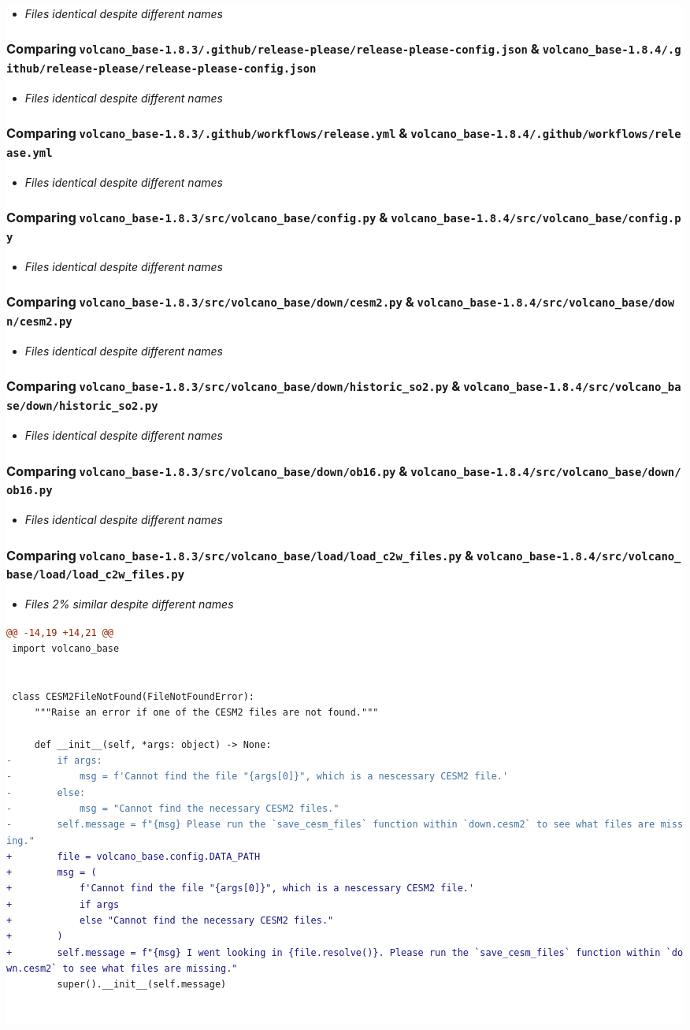  * *Files identical despite different names*

### Comparing `volcano_base-1.8.3/.github/release-please/release-please-config.json` & `volcano_base-1.8.4/.github/release-please/release-please-config.json`

 * *Files identical despite different names*

### Comparing `volcano_base-1.8.3/.github/workflows/release.yml` & `volcano_base-1.8.4/.github/workflows/release.yml`

 * *Files identical despite different names*

### Comparing `volcano_base-1.8.3/src/volcano_base/config.py` & `volcano_base-1.8.4/src/volcano_base/config.py`

 * *Files identical despite different names*

### Comparing `volcano_base-1.8.3/src/volcano_base/down/cesm2.py` & `volcano_base-1.8.4/src/volcano_base/down/cesm2.py`

 * *Files identical despite different names*

### Comparing `volcano_base-1.8.3/src/volcano_base/down/historic_so2.py` & `volcano_base-1.8.4/src/volcano_base/down/historic_so2.py`

 * *Files identical despite different names*

### Comparing `volcano_base-1.8.3/src/volcano_base/down/ob16.py` & `volcano_base-1.8.4/src/volcano_base/down/ob16.py`

 * *Files identical despite different names*

### Comparing `volcano_base-1.8.3/src/volcano_base/load/load_c2w_files.py` & `volcano_base-1.8.4/src/volcano_base/load/load_c2w_files.py`

 * *Files 2% similar despite different names*

```diff
@@ -14,19 +14,21 @@
 import volcano_base
 
 
 class CESM2FileNotFound(FileNotFoundError):
     """Raise an error if one of the CESM2 files are not found."""
 
     def __init__(self, *args: object) -> None:
-        if args:
-            msg = f'Cannot find the file "{args[0]}", which is a nescessary CESM2 file.'
-        else:
-            msg = "Cannot find the necessary CESM2 files."
-        self.message = f"{msg} Please run the `save_cesm_files` function within `down.cesm2` to see what files are missing."
+        file = volcano_base.config.DATA_PATH
+        msg = (
+            f'Cannot find the file "{args[0]}", which is a nescessary CESM2 file.'
+            if args
+            else "Cannot find the necessary CESM2 files."
+        )
+        self.message = f"{msg} I went looking in {file.resolve()}. Please run the `save_cesm_files` function within `down.cesm2` to see what files are missing."
         super().__init__(self.message)
 
 
```